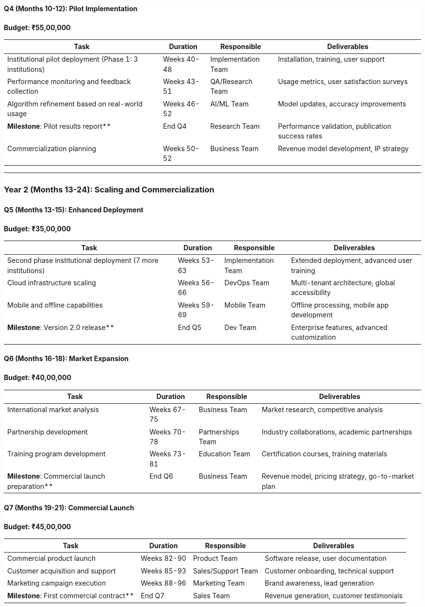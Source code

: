 #### Q4 (Months 10-12): Pilot Implementation
**Budget: ₹55,00,000**

| Task | Duration | Responsible | Deliverables |
|------|----------|-------------|--------------|
| Institutional pilot deployment (Phase 1: 3 institutions) | Weeks 40-48 | Implementation Team | Installation, training, user support |
| Performance monitoring and feedback collection | Weeks 43-51 | QA/Research Team | Usage metrics, user satisfaction surveys |
| Algorithm refinement based on real-world usage | Weeks 46-52 | AI/ML Team | Model updates, accuracy improvements |
| **Milestone**: Pilot results report** | End Q4 | Research Team | Performance validation, publication success rates |
| Commercialization planning | Weeks 50-52 | Business Team | Revenue model development, IP strategy |

---

### Year 2 (Months 13-24): Scaling and Commercialization

#### Q5 (Months 13-15): Enhanced Deployment
**Budget: ₹35,00,000**

| Task | Duration | Responsible | Deliverables |
|------|----------|-------------|--------------|
| Second phase institutional deployment (7 more institutions) | Weeks 53-63 | Implementation Team | Extended deployment, advanced user training |
| Cloud infrastructure scaling | Weeks 56-66 | DevOps Team | Multi-tenant architecture, global accessibility |
| Mobile and offline capabilities | Weeks 59-69 | Mobile Team | Offline processing, mobile app development |
| **Milestone**: Version 2.0 release** | End Q5 | Dev Team | Enterprise features, advanced customization |

#### Q6 (Months 16-18): Market Expansion
**Budget: ₹40,00,000**

| Task | Duration | Responsible | Deliverables |
|------|----------|-------------|--------------|
| International market analysis | Weeks 67-75 | Business Team | Market research, competitive analysis |
| Partnership development | Weeks 70-78 | Partnerships Team | Industry collaborations, academic partnerships |
| Training program development | Weeks 73-81 | Education Team | Certification courses, training materials |
| **Milestone**: Commercial launch preparation** | End Q6 | Business Team | Revenue model, pricing strategy, go-to-market plan |

#### Q7 (Months 19-21): Commercial Launch
**Budget: ₹45,00,000**

| Task | Duration | Responsible | Deliverables |
|------|----------|-------------|--------------|
| Commercial product launch | Weeks 82-90 | Product Team | Software release, user documentation |
| Customer acquisition and support | Weeks 85-93 | Sales/Support Team | Customer onboarding, technical support |
| Marketing campaign execution | Weeks 88-96 | Marketing Team | Brand awareness, lead generation |
| **Milestone**: First commercial contract** | End Q7 | Sales Team | Revenue generation, customer testimonials |
